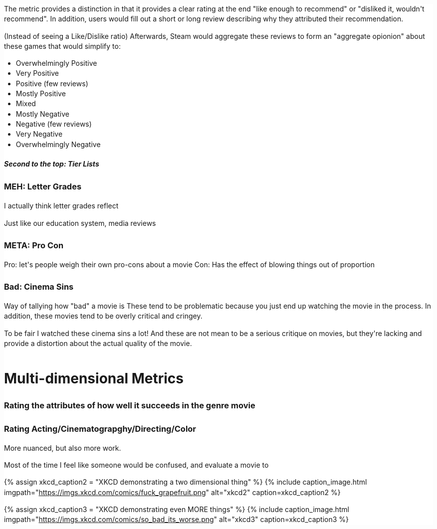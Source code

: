The metric provides a distinction in that it provides a clear rating at the end "like enough to recommend" or "disliked it, wouldn't recommend". In addition, users would fill out a short or long review describing why they attributed their recommendation. 

(Instead of seeing a Like/Dislike ratio)
Afterwards, Steam would aggregate these reviews to form an "aggregate opionion" about these games that would simplify to:
- Overwhelmingly Positive
- Very Positive
- Positive (few reviews)
- Mostly Positive
- Mixed 
- Mostly Negative
- Negative (few reviews)
- Very Negative
- Overwhelmingly Negative

##### Second to the top: Tier Lists

### MEH: Letter Grades
I actually think letter grades reflect

Just like our education system, media reviews 

### META: Pro Con
Pro: let's people weigh their own pro-cons about a movie 
Con: Has the effect of blowing things out of proportion

### Bad: Cinema Sins
Way of tallying how "bad" a movie is
These tend to be problematic because you just end up watching the movie in the process.
In addition, these movies tend to be overly critical and cringey. 

To be fair I watched these cinema sins a lot! And these are not mean to be a serious critique on movies, but they're lacking and provide a distortion about the actual quality of the movie. 



# Multi-dimensional Metrics
### Rating the attributes of how well it succeeds in the genre movie

### Rating Acting/Cinematograpghy/Directing/Color
More nuanced, but also more work. 

Most of the time I feel like someone would be confused, and evaluate a movie to 

{% assign xkcd_caption2 = "XKCD demonstrating a two dimensional thing" %}
{% include caption_image.html imgpath="https://imgs.xkcd.com/comics/fuck_grapefruit.png" alt="xkcd2" caption=xkcd_caption2 %}

{% assign xkcd_caption3 = "XKCD demonstrating even MORE things" %}
{% include caption_image.html imgpath="https://imgs.xkcd.com/comics/so_bad_its_worse.png" alt="xkcd3" caption=xkcd_caption3 %}
